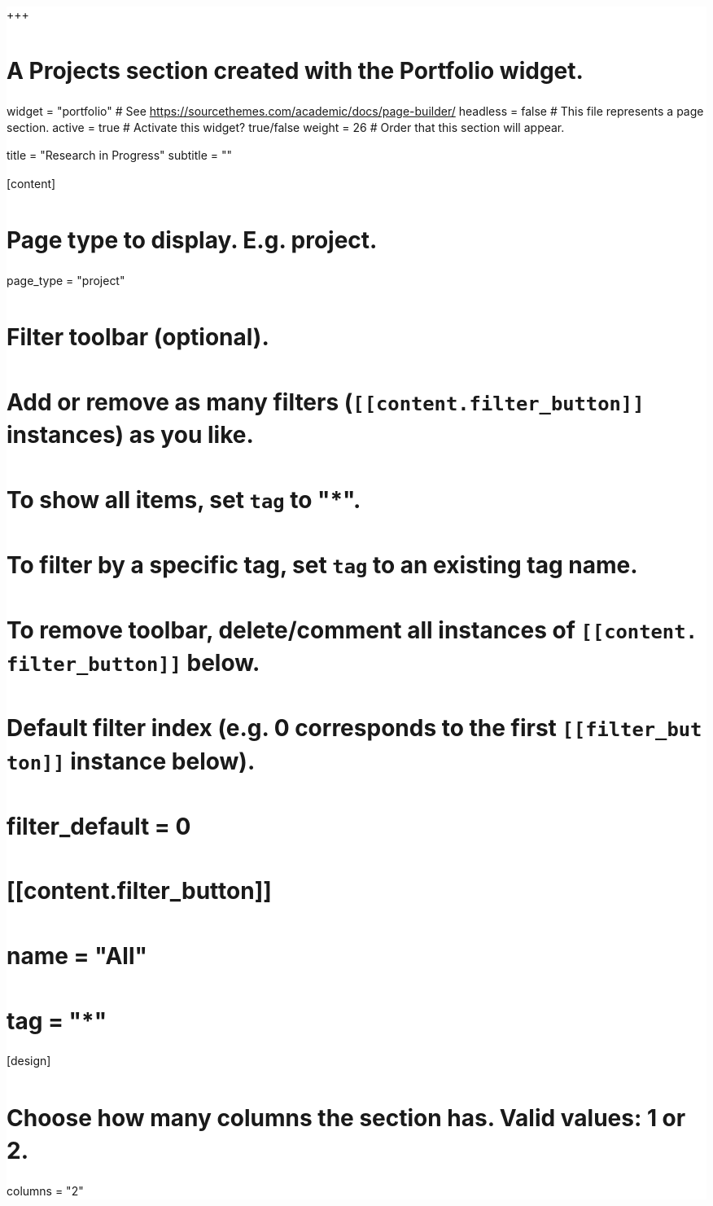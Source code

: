 +++
# A Projects section created with the Portfolio widget.
widget = "portfolio"  # See https://sourcethemes.com/academic/docs/page-builder/
headless = false  # This file represents a page section.
active = true  # Activate this widget? true/false
weight = 26  # Order that this section will appear.

title = "Research in Progress"
subtitle = ""

[content]
  # Page type to display. E.g. project.
  page_type = "project"
  
  # Filter toolbar (optional).
  # Add or remove as many filters (`[[content.filter_button]]` instances) as you like.
  # To show all items, set `tag` to "*".
  # To filter by a specific tag, set `tag` to an existing tag name.
  # To remove toolbar, delete/comment all instances of `[[content.filter_button]]` below.
  
  # Default filter index (e.g. 0 corresponds to the first `[[filter_button]]` instance below).
#  filter_default = 0
  
#  [[content.filter_button]]
#    name = "All"
#    tag = "*"
  
 
[design]
  # Choose how many columns the section has. Valid values: 1 or 2.
  columns = "2"
